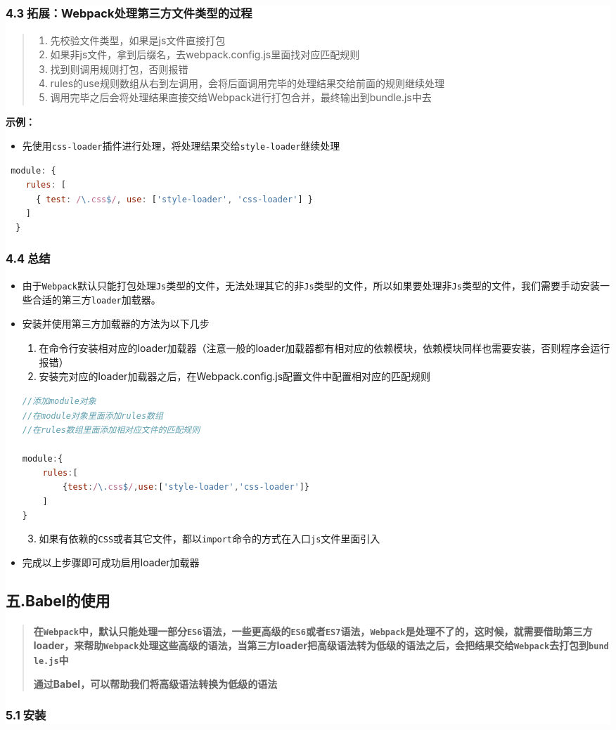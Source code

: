    

### 4.3 拓展：Webpack处理第三方文件类型的过程

> 1. 先校验文件类型，如果是js文件直接打包
> 2. 如果非js文件，拿到后缀名，去webpack.config.js里面找对应匹配规则
> 3. 找到则调用规则打包，否则报错
> 4. rules的use规则数组从右到左调用，会将后面调用完毕的处理结果交给前面的规则继续处理
> 5. 调用完毕之后会将处理结果直接交给Webpack进行打包合并，最终输出到bundle.js中去

**示例：**

- 先使用`css-loader`插件进行处理，将处理结果交给`style-loader`继续处理

~~~js
 module: { 
    rules: [ 
      { test: /\.css$/, use: ['style-loader', 'css-loader'] }
    ]
  }
~~~

### 4.4 总结

- 由于`Webpack`默认只能打包处理`Js`类型的文件，无法处理其它的非`Js`类型的文件，所以如果要处理非`Js`类型的文件，我们需要手动安装一些合适的第三方`loader`加载器。

- 安装并使用第三方加载器的方法为以下几步

  1. 在命令行安装相对应的loader加载器（注意一般的loader加载器都有相对应的依赖模块，依赖模块同样也需要安装，否则程序会运行报错）
  2. 安装完对应的loader加载器之后，在Webpack.config.js配置文件中配置相对应的匹配规则

  ~~~js
  //添加module对象
  //在module对象里面添加rules数组
  //在rules数组里面添加相对应文件的匹配规则
  
  module:{
      rules:[
          {test:/\.css$/,use:['style-loader','css-loader']}
      ]
  }
  ~~~

  3. 如果有依赖的`CSS`或者其它文件，都以`import`命令的方式在入口`js`文件里面引入

- 完成以上步骤即可成功启用loader加载器



## 五.Babel的使用

> **在`Webpack`中，默认只能处理一部分`ES6`语法，一些更高级的`ES6`或者`ES7`语法，`Webpack`是处理不了的，这时候，就需要借助第三方loader，来帮助`Webpack`处理这些高级的语法，当第三方loader把高级语法转为低级的语法之后，会把结果交给`Webpack`去打包到`bundle.js`中**
>
> **通过Babel，可以帮助我们将高级语法转换为低级的语法**

### 5.1 安装
